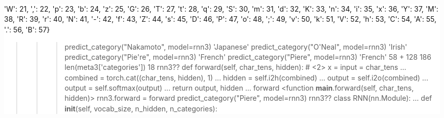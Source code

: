  'W': 21,
 ',': 22,
 'p': 23,
 'b': 24,
 'z': 25,
 'G': 26,
 'T': 27,
 't': 28,
 'q': 29,
 'S': 30,
 'm': 31,
 'd': 32,
 'K': 33,
 'n': 34,
 'i': 35,
 'x': 36,
 'Y': 37,
 'M': 38,
 'R': 39,
 'r': 40,
 'N': 41,
 '-': 42,
 'f': 43,
 'Z': 44,
 's': 45,
 'D': 46,
 'P': 47,
 'o': 48,
 ';': 49,
 'v': 50,
 'k': 51,
 'V': 52,
 'h': 53,
 'C': 54,
 'A': 55,
 '.': 56,
 'B': 57}
>>> predict_category("Nakamoto", model=rnn3)
'Japanese'
>>> predict_category("O'Neal", model=rnn3)
'Irish'
>>> predict_category("Pie're", model=rnn3)
'French'
>>> predict_category("Piere", model=rnn3)
'French'
>>> 58 + 128
186
>>> len(meta3['categories'])
18
>>> rnn3??
>>>     def forward(self, char_tens, hidden):  # <2> x = input = char_tens
...         combined = torch.cat((char_tens, hidden), 1)
...         hidden = self.i2h(combined)
...         output = self.i2o(combined)
...         output = self.softmax(output)
...         return output, hidden
...
>>> forward
<function __main__.forward(self, char_tens, hidden)>
>>> rnn3.forward = forward
>>> predict_category("Piere", model=rnn3)
>>> rnn3??
>>> class RNN(nn.Module):
...     def __init__(self, vocab_size, n_hidden, n_categories):